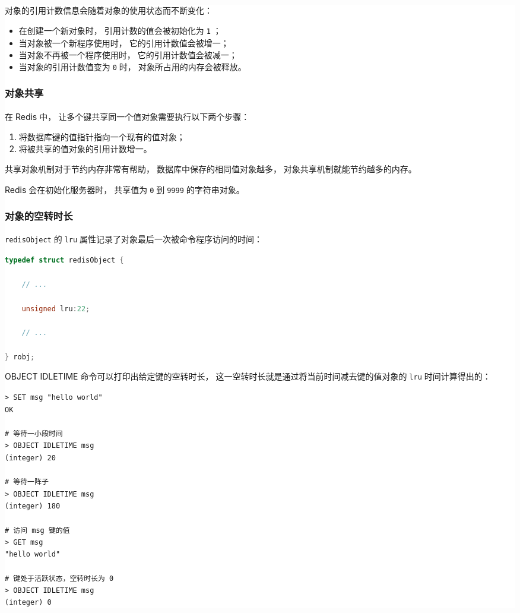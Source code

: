 对象的引用计数信息会随着对象的使用状态而不断变化：

- 在创建一个新对象时， 引用计数的值会被初始化为 `1` ；
- 当对象被一个新程序使用时， 它的引用计数值会被增一；
- 当对象不再被一个程序使用时， 它的引用计数值会被减一；
- 当对象的引用计数值变为 `0` 时， 对象所占用的内存会被释放。

### 对象共享

在 Redis 中， 让多个键共享同一个值对象需要执行以下两个步骤：

1. 将数据库键的值指针指向一个现有的值对象；
2. 将被共享的值对象的引用计数增一。

共享对象机制对于节约内存非常有帮助， 数据库中保存的相同值对象越多， 对象共享机制就能节约越多的内存。

Redis 会在初始化服务器时， 共享值为 `0` 到 `9999` 的字符串对象。

### 对象的空转时长

`redisObject` 的 `lru` 属性记录了对象最后一次被命令程序访问的时间：

```c
typedef struct redisObject {

    // ...

    unsigned lru:22;

    // ...

} robj;
```

OBJECT IDLETIME 命令可以打印出给定键的空转时长， 这一空转时长就是通过将当前时间减去键的值对象的 `lru` 时间计算得出的：

```
> SET msg "hello world"
OK

# 等待一小段时间
> OBJECT IDLETIME msg
(integer) 20

# 等待一阵子
> OBJECT IDLETIME msg
(integer) 180

# 访问 msg 键的值
> GET msg
"hello world"

# 键处于活跃状态，空转时长为 0
> OBJECT IDLETIME msg
(integer) 0
```
